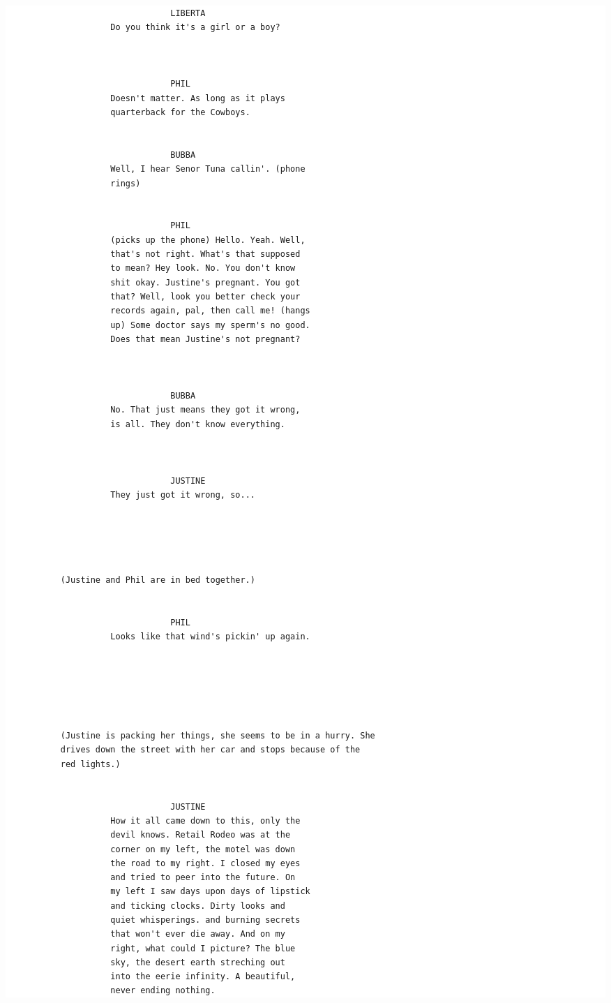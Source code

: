 
                                     LIBERTA
                         Do you think it's a girl or a boy?
 
                         

                                     PHIL
                         Doesn't matter. As long as it plays 
                         quarterback for the Cowboys.
 

                                     BUBBA
                         Well, I hear Senor Tuna callin'. (phone 
                         rings)
 

                                     PHIL
                         (picks up the phone) Hello. Yeah. Well, 
                         that's not right. What's that supposed 
                         to mean? Hey look. No. You don't know 
                         shit okay. Justine's pregnant. You got 
                         that? Well, look you better check your 
                         records again, pal, then call me! (hangs 
                         up) Some doctor says my sperm's no good. 
                         Does that mean Justine's not pregnant?
 
                         

                                     BUBBA
                         No. That just means they got it wrong, 
                         is all. They don't know everything.
 
                         

                                     JUSTINE
                         They just got it wrong, so...


               


               (Justine and Phil are in bed together.)


                                     PHIL
                         Looks like that wind's pickin' up again.
 
                         

               


               (Justine is packing her things, she seems to be in a hurry. She 
               drives down the street with her car and stops because of the 
               red lights.)
 

                                     JUSTINE
                         How it all came down to this, only the 
                         devil knows. Retail Rodeo was at the 
                         corner on my left, the motel was down 
                         the road to my right. I closed my eyes 
                         and tried to peer into the future. On 
                         my left I saw days upon days of lipstick 
                         and ticking clocks. Dirty looks and 
                         quiet whisperings. and burning secrets 
                         that won't ever die away. And on my 
                         right, what could I picture? The blue 
                         sky, the desert earth streching out 
                         into the eerie infinity. A beautiful, 
                         never ending nothing.
 